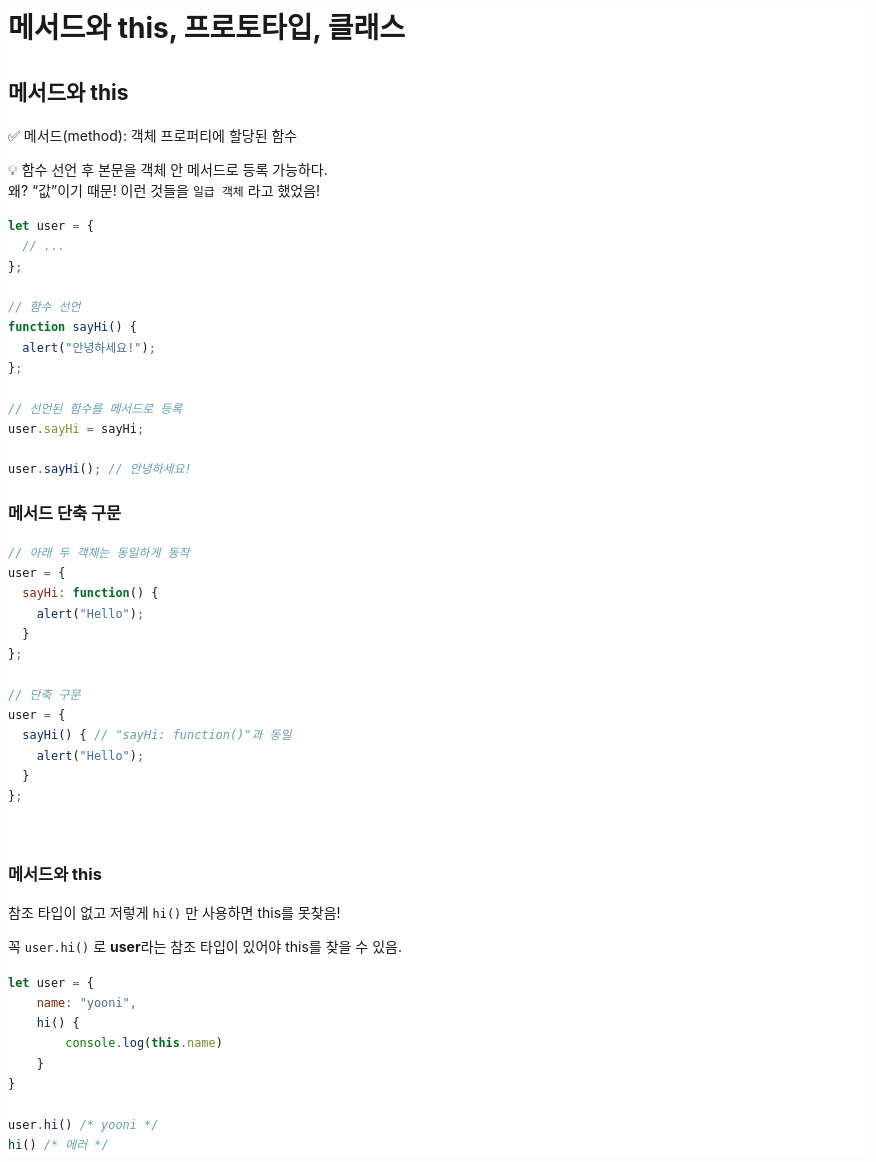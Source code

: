 # 메서드와 this, 프로토타입, 클래스

## 메서드와 this

✅ 메서드(method): 객체 프로퍼티에 할당된 함수

💡 함수 선언 후 본문을 객체 안 메서드로 등록 가능하다.  
왜? “값”이기 때문! 이런 것들을 `일급 객체` 라고 했었음!

```jsx
let user = {
  // ...
};

// 함수 선언
function sayHi() {
  alert("안녕하세요!");
};

// 선언된 함수를 메서드로 등록
user.sayHi = sayHi;

user.sayHi(); // 안녕하세요!
```

### 메서드 단축 구문

```jsx
// 아래 두 객체는 동일하게 동작
user = {
  sayHi: function() {
    alert("Hello");
  }
};

// 단축 구문
user = {
  sayHi() { // "sayHi: function()"과 동일
    alert("Hello");
  }
};
```

<br>

### 메서드와 this

참조 타입이 없고 저렇게 `hi()` 만 사용하면 this를 못찾음!

꼭 `user.hi()` 로 **user**라는 참조 타입이 있어야 this를 찾을 수 있음.

```jsx
let user = {
	name: "yooni",
	hi() {
		console.log(this.name)
	}
}

user.hi() /* yooni */
hi() /* 에러 */
```
